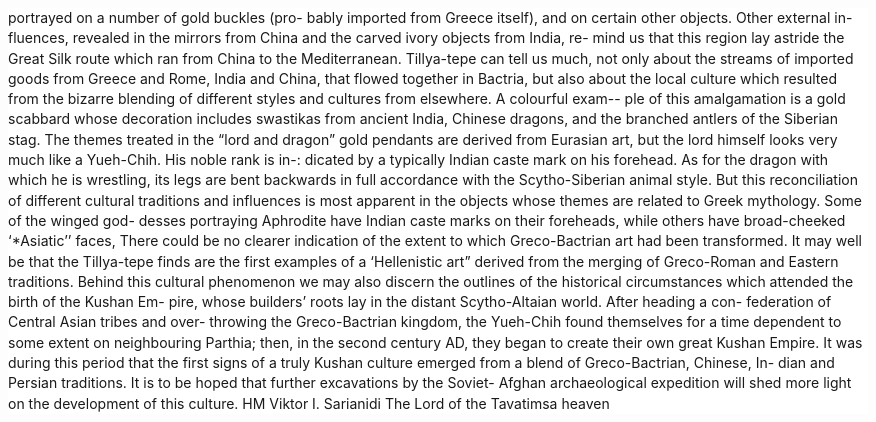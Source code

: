 portrayed on a number of gold buckles (pro- 
bably imported from Greece itself), and on 
certain other objects. Other external in- 
fluences, revealed in the mirrors from China 
and the carved ivory objects from India, re- 
mind us that this region lay astride the Great 
Silk route which ran from China to the 
Mediterranean. 
Tillya-tepe can tell us much, not only 
about the streams of imported goods from 
Greece and Rome, India and China, that 
flowed together in Bactria, but also about 
the local culture which resulted from the 
bizarre blending of different styles and 
cultures from elsewhere. A colourful exam-- 
ple of this amalgamation is a gold scabbard 
whose decoration includes swastikas from 
ancient India, Chinese dragons, and the 
branched antlers of the Siberian stag. 
The themes treated in the “lord and 
dragon” gold pendants are derived from 
Eurasian art, but the lord himself looks very 
much like a Yueh-Chih. His noble rank is in-: 
dicated by a typically Indian caste mark on 
his forehead. As for the dragon with which 
he is wrestling, its legs are bent backwards 
in full accordance with the Scytho-Siberian 
animal style. 
But this reconciliation of different cultural 
traditions and influences is most apparent in 
the objects whose themes are related to 
Greek mythology. Some of the winged god- 
desses portraying Aphrodite have Indian 
caste marks on their foreheads, while others 
have broad-cheeked ‘*Asiatic’’ faces, There 
could be no clearer indication of the extent 
to which Greco-Bactrian art had been 
transformed. 
It may well be that the Tillya-tepe finds are 
the first examples of a ‘Hellenistic art” 
derived from the merging of Greco-Roman 
and Eastern traditions. Behind this cultural 
phenomenon we may also discern the 
outlines of the historical circumstances 
which attended the birth of the Kushan Em- 
pire, whose builders’ roots lay in the distant 
Scytho-Altaian world. After heading a con- 
federation of Central Asian tribes and over- 
throwing the Greco-Bactrian kingdom, the 
Yueh-Chih found themselves for a time 
dependent to some extent on neighbouring 
Parthia; then, in the second century AD, 
they began to create their own great Kushan 
Empire. It was during this period that the 
first signs of a truly Kushan culture emerged 
from a blend of Greco-Bactrian, Chinese, In- 
dian and Persian traditions. It is to be hoped 
that further excavations by the Soviet- 
Afghan archaeological expedition will shed 
more light on the development of this 
culture. 
HM Viktor I. Sarianidi 
The Lord of the 
Tavatimsa heaven 